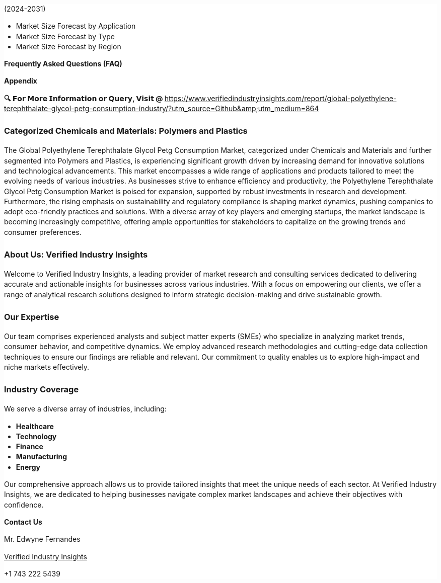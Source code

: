 (2024-2031)</strong></p><ul><li>Market Size Forecast by Application</li><li>Market Size Forecast by Type</li><li>Market Size Forecast by Region</li></ul><p><strong>Frequently Asked Questions (FAQ)</strong></p><p><strong>Appendix<br /></strong></p><p><strong>🔍 𝗙𝗼𝗿 𝗠𝗼𝗿𝗲 𝗜𝗻𝗳𝗼𝗿𝗺𝗮𝘁𝗶𝗼𝗻 𝗼𝗿 𝗤𝘂𝗲𝗿𝘆, 𝗩𝗶𝘀𝗶𝘁 @ </strong><a href="https://www.verifiedindustryinsights.com/report/global-polyethylene-terephthalate-glycol-petg-consumption-industry/?utm_source=Github&amp;utm_medium=864">https://www.verifiedindustryinsights.com/report/global-polyethylene-terephthalate-glycol-petg-consumption-industry/?utm_source=Github&amp;utm_medium=864</a>&nbsp;</p><h3>Categorized Chemicals and Materials: Polymers and Plastics </h3><p>The Global Polyethylene Terephthalate Glycol Petg Consumption Market, categorized under Chemicals and Materials and further segmented into Polymers and Plastics, is experiencing significant growth driven by increasing demand for innovative solutions and technological advancements. This market encompasses a wide range of applications and products tailored to meet the evolving needs of various industries. As businesses strive to enhance efficiency and productivity, the Polyethylene Terephthalate Glycol Petg Consumption Market is poised for expansion, supported by robust investments in research and development. Furthermore, the rising emphasis on sustainability and regulatory compliance is shaping market dynamics, pushing companies to adopt eco-friendly practices and solutions. With a diverse array of key players and emerging startups, the market landscape is becoming increasingly competitive, offering ample opportunities for stakeholders to capitalize on the growing trends and consumer preferences.</p><h3>About Us: Verified Industry Insights</h3><p>Welcome to Verified Industry Insights, a leading provider of market research and consulting services dedicated to delivering accurate and actionable insights for businesses across various industries. With a focus on empowering our clients, we offer a range of analytical research solutions designed to inform strategic decision-making and drive sustainable growth.</p><h3>Our Expertise</h3><p>Our team comprises experienced analysts and subject matter experts (SMEs) who specialize in analyzing market trends, consumer behavior, and competitive dynamics. We employ advanced research methodologies and cutting-edge data collection techniques to ensure our findings are reliable and relevant. Our commitment to quality enables us to explore high-impact and niche markets effectively.</p><h3>Industry Coverage</h3><p>We serve a diverse array of industries, including:</p><ul><li><strong>Healthcare</strong></li><li><strong>Technology</strong></li><li><strong>Finance</strong></li><li><strong>Manufacturing</strong></li><li><strong>Energy</strong></li></ul><p>Our comprehensive approach allows us to provide tailored insights that meet the unique needs of each sector. At Verified Industry Insights, we are dedicated to helping businesses navigate complex market landscapes and achieve their objectives with confidence.</p><p><strong>Contact Us</strong></p><p>Mr. Edwyne Fernandes</p><p><a href="https://www.verifiedindustryinsights.com/">Verified Industry Insights</a></p><p>+1 743 222 5439</p>
